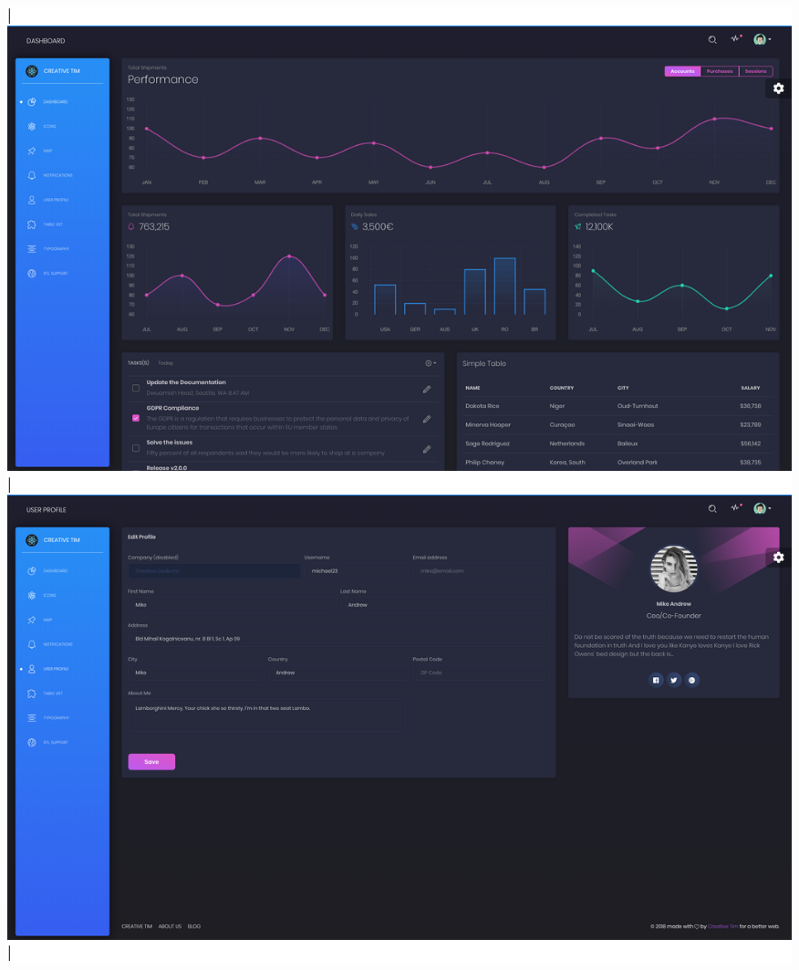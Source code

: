 | [![Start page](./frontend/github-assets/dashboard-page.png)](https://black-dashboard-genezio.creative-tim.com/admin/dashboard) | [![User profile page](./frontend/github-assets/user-page.png)](https://black-dashboard-genezio.creative-tim.com/admin/user-profile) |